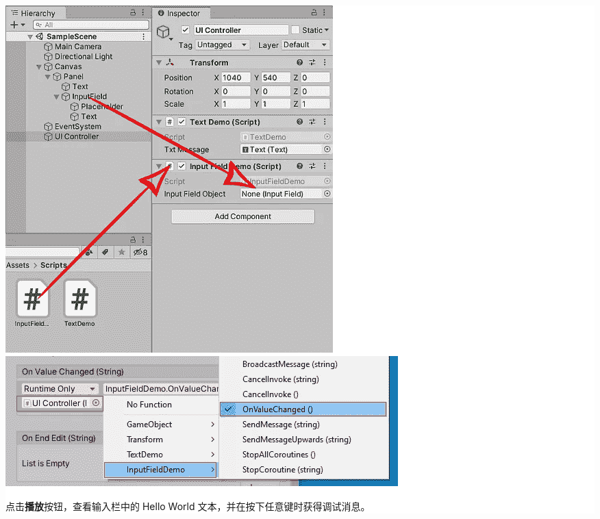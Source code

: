 ![](img/6c794d20691ecca85d077fdd889aa3fc.png)![](img/e20bb81346ab81308694735bc1026bd7.png)

点击**播放**按钮，查看输入栏中的 Hello World 文本，并在按下任意键时获得调试消息。
